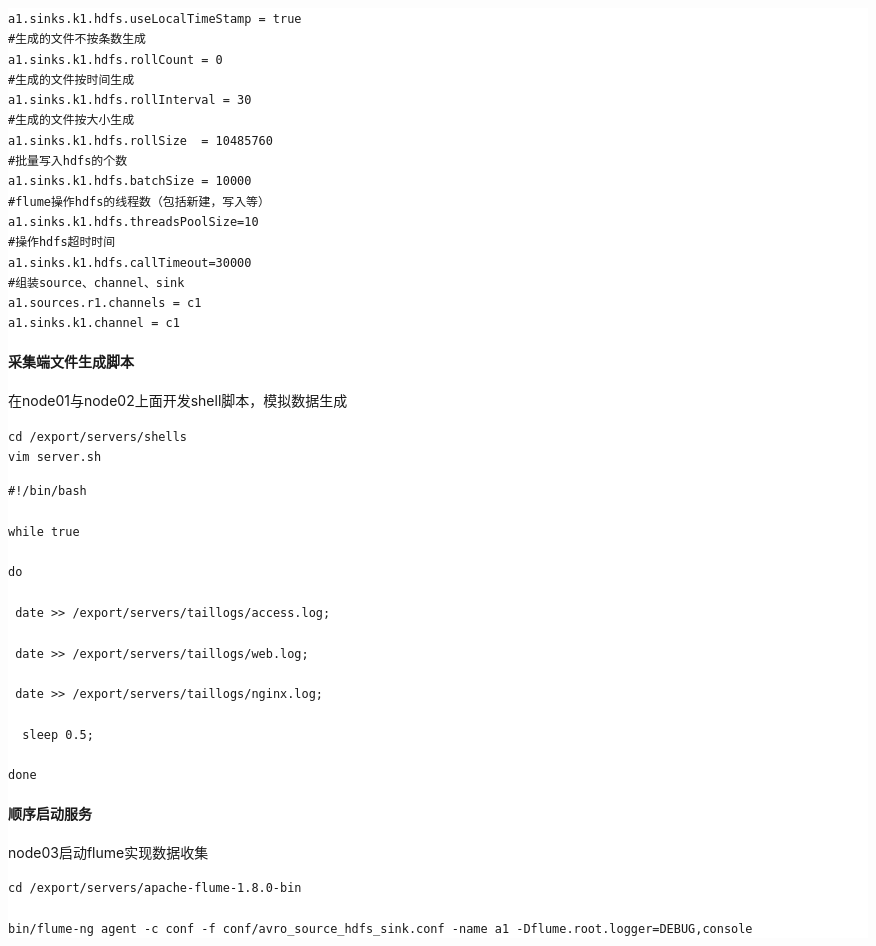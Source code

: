 ~~~shell
a1.sinks.k1.hdfs.useLocalTimeStamp = true
#生成的文件不按条数生成
a1.sinks.k1.hdfs.rollCount = 0
#生成的文件按时间生成
a1.sinks.k1.hdfs.rollInterval = 30
#生成的文件按大小生成
a1.sinks.k1.hdfs.rollSize  = 10485760
#批量写入hdfs的个数
a1.sinks.k1.hdfs.batchSize = 10000
#flume操作hdfs的线程数（包括新建，写入等）
a1.sinks.k1.hdfs.threadsPoolSize=10
#操作hdfs超时时间
a1.sinks.k1.hdfs.callTimeout=30000
#组装source、channel、sink
a1.sources.r1.channels = c1
a1.sinks.k1.channel = c1
~~~

 

#### **采集端文件**生成脚本

在node01与node02上面开发shell脚本，模拟数据生成

~~~shell
cd /export/servers/shells
vim server.sh 
~~~

~~~shell
#!/bin/bash

while true

do  

 date >> /export/servers/taillogs/access.log; 

 date >> /export/servers/taillogs/web.log;

 date >> /export/servers/taillogs/nginx.log;

  sleep 0.5;

done

~~~

#### **顺序**启动服务

node03启动flume实现数据收集

~~~shell
cd /export/servers/apache-flume-1.8.0-bin

bin/flume-ng agent -c conf -f conf/avro_source_hdfs_sink.conf -name a1 -Dflume.root.logger=DEBUG,console
~~~
